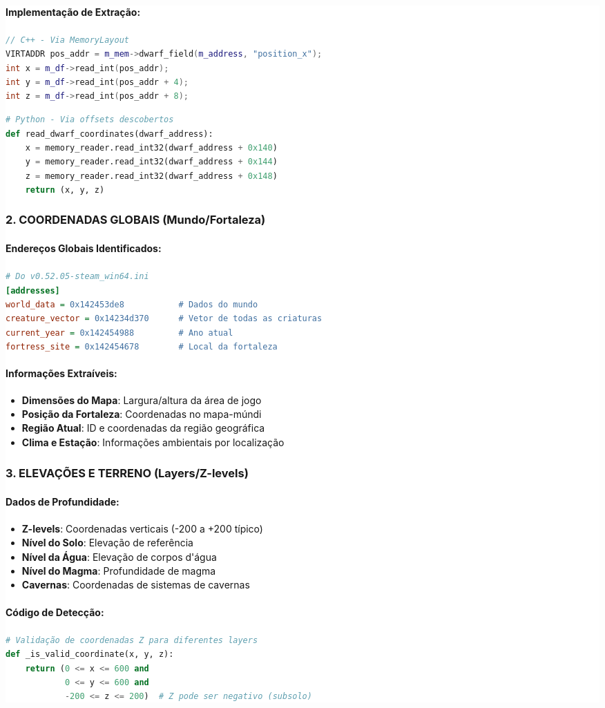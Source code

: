 #### Implementação de Extração:
```cpp
// C++ - Via MemoryLayout
VIRTADDR pos_addr = m_mem->dwarf_field(m_address, "position_x");
int x = m_df->read_int(pos_addr);
int y = m_df->read_int(pos_addr + 4);  
int z = m_df->read_int(pos_addr + 8);
```

```python
# Python - Via offsets descobertos
def read_dwarf_coordinates(dwarf_address):
    x = memory_reader.read_int32(dwarf_address + 0x140)
    y = memory_reader.read_int32(dwarf_address + 0x144) 
    z = memory_reader.read_int32(dwarf_address + 0x148)
    return (x, y, z)
```

### 2. **COORDENADAS GLOBAIS (Mundo/Fortaleza)**

#### Endereços Globais Identificados:
```ini
# Do v0.52.05-steam_win64.ini
[addresses]
world_data = 0x142453de8           # Dados do mundo
creature_vector = 0x14234d370      # Vetor de todas as criaturas
current_year = 0x142454988         # Ano atual
fortress_site = 0x142454678        # Local da fortaleza
```

#### Informações Extraíveis:
- **Dimensões do Mapa**: Largura/altura da área de jogo
- **Posição da Fortaleza**: Coordenadas no mapa-múndi
- **Região Atual**: ID e coordenadas da região geográfica
- **Clima e Estação**: Informações ambientais por localização

### 3. **ELEVAÇÕES E TERRENO (Layers/Z-levels)**

#### Dados de Profundidade:
- **Z-levels**: Coordenadas verticais (-200 a +200 típico)
- **Nível do Solo**: Elevação de referência
- **Nível da Água**: Elevação de corpos d'água
- **Nível do Magma**: Profundidade de magma
- **Cavernas**: Coordenadas de sistemas de cavernas

#### Código de Detecção:
```python
# Validação de coordenadas Z para diferentes layers
def _is_valid_coordinate(x, y, z):
    return (0 <= x <= 600 and 
            0 <= y <= 600 and 
            -200 <= z <= 200)  # Z pode ser negativo (subsolo)
```
